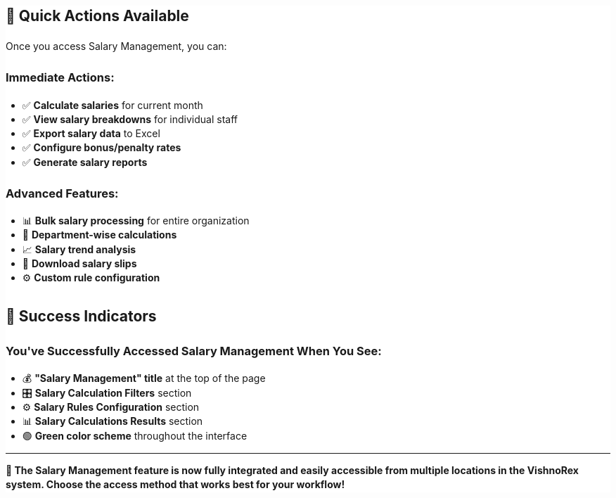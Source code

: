 ## 🎯 **Quick Actions Available**

Once you access Salary Management, you can:

### **Immediate Actions:**
- ✅ **Calculate salaries** for current month
- ✅ **View salary breakdowns** for individual staff
- ✅ **Export salary data** to Excel
- ✅ **Configure bonus/penalty rates**
- ✅ **Generate salary reports**

### **Advanced Features:**
- 📊 **Bulk salary processing** for entire organization
- 🏢 **Department-wise calculations**
- 📈 **Salary trend analysis**
- 💾 **Download salary slips**
- ⚙️ **Custom rule configuration**

## 🎉 **Success Indicators**

### **You've Successfully Accessed Salary Management When You See:**
- 💰 **"Salary Management" title** at the top of the page
- 🎛️ **Salary Calculation Filters** section
- ⚙️ **Salary Rules Configuration** section  
- 📊 **Salary Calculations Results** section
- 🟢 **Green color scheme** throughout the interface

---

**🎯 The Salary Management feature is now fully integrated and easily accessible from multiple locations in the VishnoRex system. Choose the access method that works best for your workflow!**

